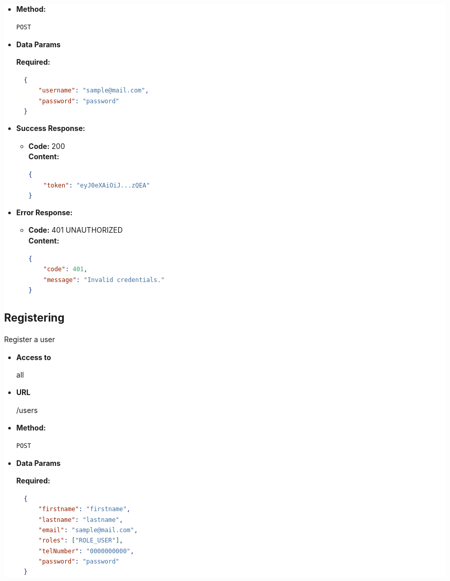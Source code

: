 * **Method:**

  `POST`

* **Data Params**

   **Required:**

  ```json
    {
        "username": "sample@mail.com",
        "password": "password"
    }
  ```

* **Success Response:**

  * **Code:** 200 <br />
    **Content:** 
    ```json
    {
        "token": "eyJ0eXAiOiJ...zQEA"
    }
    ```
 
* **Error Response:**

  * **Code:** 401 UNAUTHORIZED <br />
    **Content:** 
    ```json
    {
        "code": 401,
        "message": "Invalid credentials."
    }
    ```

**Registering**
----
  Register a user
  
* **Access to**
  
  all

* **URL**

  /users

* **Method:**

  `POST`

* **Data Params**

   **Required:**

  ```json
    {
        "firstname": "firstname",
	    "lastname": "lastname",
        "email": "sample@mail.com",
        "roles": ["ROLE_USER"],
        "telNumber": "0000000000",
        "password": "password"
    }
  ```
